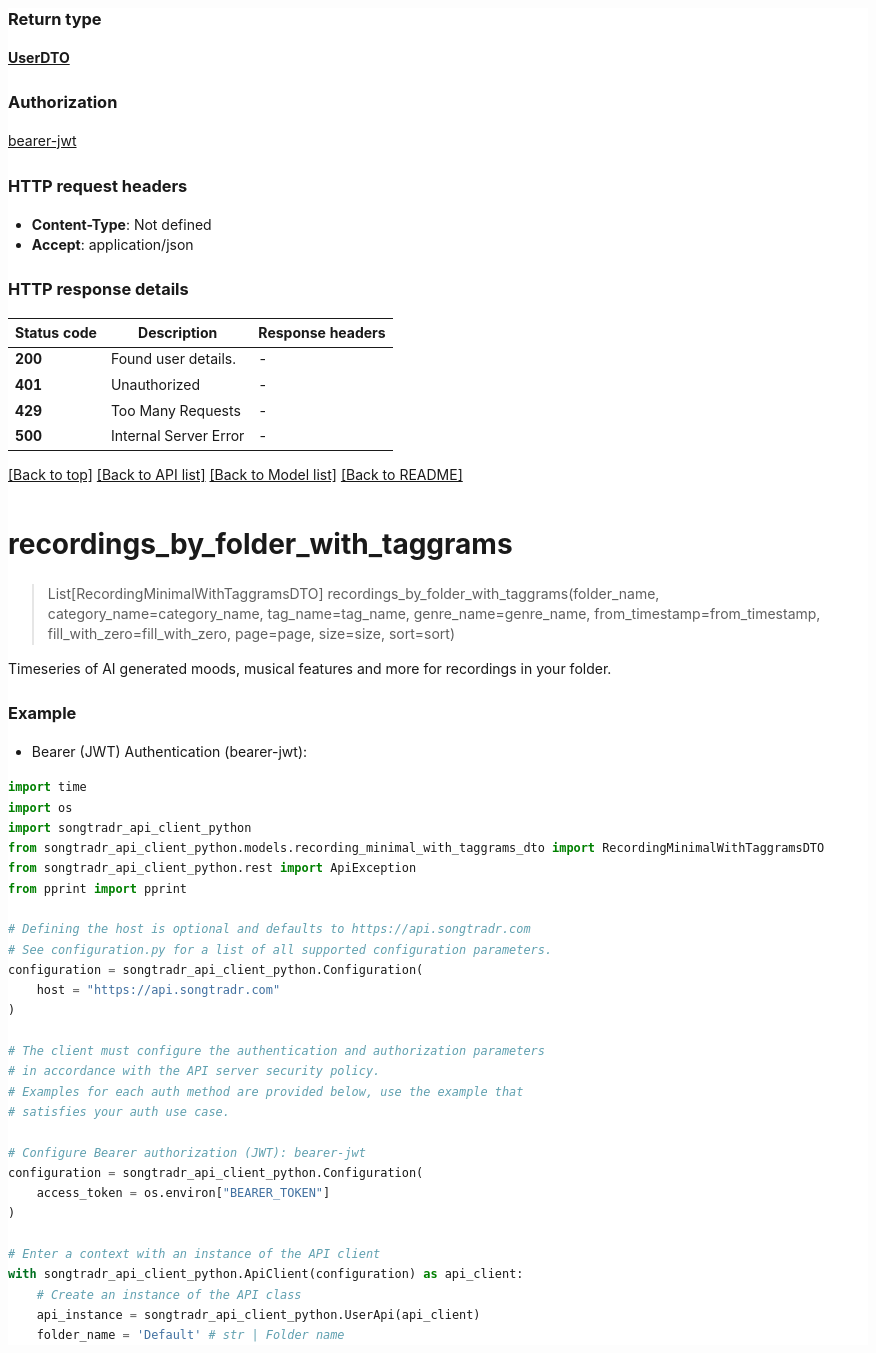 ### Return type

[**UserDTO**](UserDTO.md)

### Authorization

[bearer-jwt](../README.md#bearer-jwt)

### HTTP request headers

 - **Content-Type**: Not defined
 - **Accept**: application/json

### HTTP response details
| Status code | Description | Response headers |
|-------------|-------------|------------------|
**200** | Found user details. |  -  |
**401** | Unauthorized |  -  |
**429** | Too Many Requests |  -  |
**500** | Internal Server Error |  -  |

[[Back to top]](#) [[Back to API list]](../README.md#documentation-for-api-endpoints) [[Back to Model list]](../README.md#documentation-for-models) [[Back to README]](../README.md)

# **recordings_by_folder_with_taggrams**
> List[RecordingMinimalWithTaggramsDTO] recordings_by_folder_with_taggrams(folder_name, category_name=category_name, tag_name=tag_name, genre_name=genre_name, from_timestamp=from_timestamp, fill_with_zero=fill_with_zero, page=page, size=size, sort=sort)

Timeseries of AI generated moods, musical features and more for recordings in your folder.

### Example

* Bearer (JWT) Authentication (bearer-jwt):
```python
import time
import os
import songtradr_api_client_python
from songtradr_api_client_python.models.recording_minimal_with_taggrams_dto import RecordingMinimalWithTaggramsDTO
from songtradr_api_client_python.rest import ApiException
from pprint import pprint

# Defining the host is optional and defaults to https://api.songtradr.com
# See configuration.py for a list of all supported configuration parameters.
configuration = songtradr_api_client_python.Configuration(
    host = "https://api.songtradr.com"
)

# The client must configure the authentication and authorization parameters
# in accordance with the API server security policy.
# Examples for each auth method are provided below, use the example that
# satisfies your auth use case.

# Configure Bearer authorization (JWT): bearer-jwt
configuration = songtradr_api_client_python.Configuration(
    access_token = os.environ["BEARER_TOKEN"]
)

# Enter a context with an instance of the API client
with songtradr_api_client_python.ApiClient(configuration) as api_client:
    # Create an instance of the API class
    api_instance = songtradr_api_client_python.UserApi(api_client)
    folder_name = 'Default' # str | Folder name
```